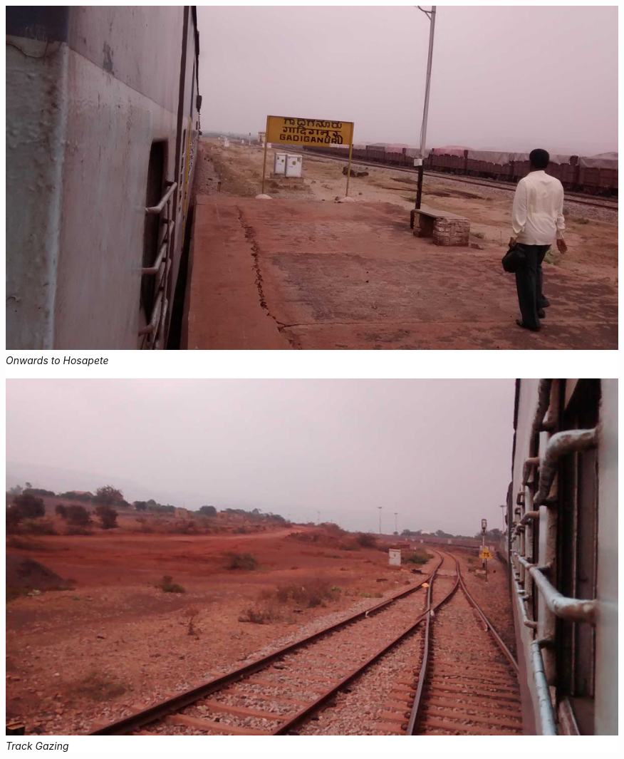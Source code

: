 <p class="postimg">
	<img src="/images/hampi/train1.jpg" alt="Train Journey">
	<em>Onwards to Hosapete</em>
</p>

<p class="postimg">
	<img src="/images/hampi/train2.jpg" alt="Railway Tracks">
	<em>Track Gazing</em>
</p>
